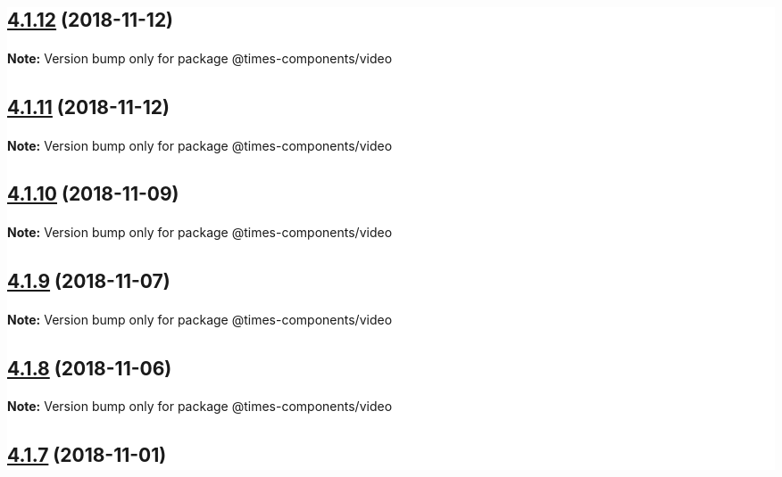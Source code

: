 <a name="4.1.12"></a>
## [4.1.12](https://github.com/newsuk/times-components/compare/@times-components/video@4.1.11...@times-components/video@4.1.12) (2018-11-12)

**Note:** Version bump only for package @times-components/video





<a name="4.1.11"></a>
## [4.1.11](https://github.com/newsuk/times-components/compare/@times-components/video@4.1.10...@times-components/video@4.1.11) (2018-11-12)

**Note:** Version bump only for package @times-components/video





<a name="4.1.10"></a>
## [4.1.10](https://github.com/newsuk/times-components/compare/@times-components/video@4.1.9...@times-components/video@4.1.10) (2018-11-09)

**Note:** Version bump only for package @times-components/video





<a name="4.1.9"></a>
## [4.1.9](https://github.com/newsuk/times-components/compare/@times-components/video@4.1.8...@times-components/video@4.1.9) (2018-11-07)

**Note:** Version bump only for package @times-components/video





<a name="4.1.8"></a>
## [4.1.8](https://github.com/newsuk/times-components/compare/@times-components/video@4.1.7...@times-components/video@4.1.8) (2018-11-06)

**Note:** Version bump only for package @times-components/video





<a name="4.1.7"></a>
## [4.1.7](https://github.com/newsuk/times-components/compare/@times-components/video@4.1.6...@times-components/video@4.1.7) (2018-11-01)
